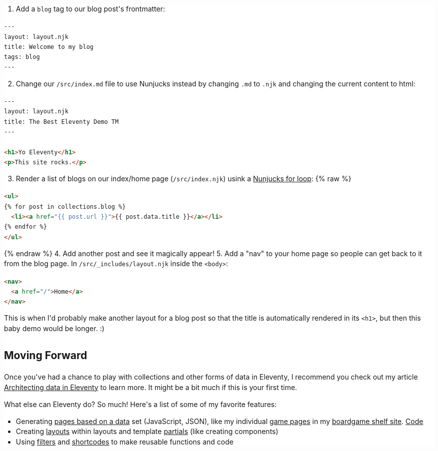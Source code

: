 1. Add a `blog` tag to our blog post's frontmatter:
  ```text
  ---
  layout: layout.njk
  title: Welcome to my blog
  tags: blog
  ---
  ```
2. Change our `/src/index.md` file to use Nunjucks instead by changing `.md` to `.njk` and changing the current content to html:
  ```html
  ---
  layout: layout.njk
  title: The Best Eleventy Demo TM
  ---

  <h1>Yo Eleventy</h1>
  <p>This site rocks.</p>
  ```
3. Render a list of blogs on our index/home page (`/src/index.njk`) usink a [Nunjucks for loop](https://mozilla.github.io/nunjucks/templating.html#for):
{% raw %}
  ```html
  <ul>
  {% for post in collections.blog %}
    <li><a href="{{ post.url }}">{{ post.data.title }}</a></li>
  {% endfor %}
  </ul>
  ```
{% endraw %}
4. Add another post and see it magically appear!
5. Add a "nav" to your home page so people can get back to it from the blog page. In `/src/_includes/layout.njk` inside the `<body>`:
  ```html
  <nav>
    <a href="/">Home</a>
  </nav>
  ```

This is when I'd probably make another layout for a blog post so that the title is automatically rendered in its `<h1>`, but then this baby demo would be longer. :)

## Moving Forward

Once you've had a chance to play with collections and other forms of data in Eleventy, I recommend you check out my article [Architecting data in Eleventy](https://sia.codes/posts/architecting-data-in-eleventy/) to learn more. It might be a bit much if this is your first time.

What else can Eleventy do? So much! Here's a list of some of my favorite features:
- Generating [pages based on a data](https://www.11ty.dev/docs/pages-from-data/) set (JavaScript, JSON), like my individual [game pages](https://games.sia.codes/terraforming-mars/) in my [boardgame shelf site](https://games.sia.codes/). [Code](https://github.com/siakaramalegos/games)
- Creating [layouts](https://www.11ty.dev/docs/layout-chaining/) within layouts and template [partials](https://mozilla.github.io/nunjucks/templating.html#include) (like creating components)
- Using [filters](https://www.11ty.dev/docs/filters/) and [shortcodes](https://www.11ty.dev/docs/shortcodes/) to make reusable functions and code



